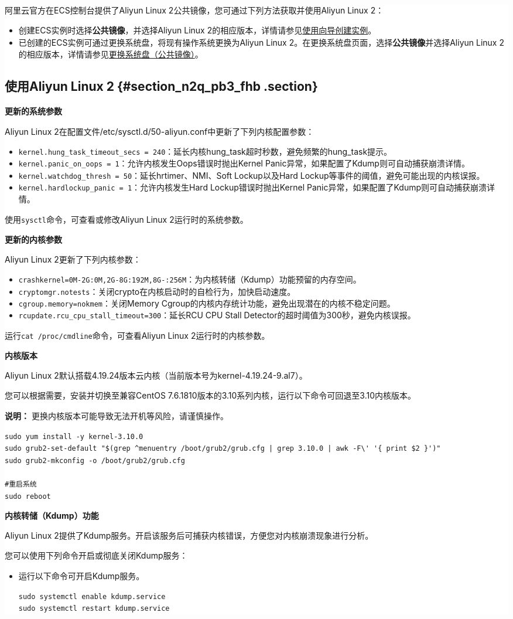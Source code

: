 阿里云官方在ECS控制台提供了Aliyun Linux 2公共镜像，您可通过下列方法获取并使用Aliyun Linux 2：

-   创建ECS实例时选择**公共镜像**，并选择Aliyun Linux 2的相应版本，详情请参见[使用向导创建实例](../../../../intl.zh-CN/实例/创建实例/使用向导创建实例.md#)。
-   已创建的ECS实例可通过更换系统盘，将现有操作系统更换为Aliyun Linux 2。在更换系统盘页面，选择**公共镜像**并选择Aliyun Linux 2的相应版本，详情请参见[更换系统盘（公共镜像）](../../../../intl.zh-CN/块存储/云盘/更换系统盘/更换系统盘（公共镜像）.md#)。

## 使用Aliyun Linux 2 {#section_n2q_pb3_fhb .section}

**更新的系统参数**

Aliyun Linux 2在配置文件/etc/sysctl.d/50-aliyun.conf中更新了下列内核配置参数：

-   `kernel.hung_task_timeout_secs = 240`：延长内核hung\_task超时秒数，避免频繁的hung\_task提示。
-   `kernel.panic_on_oops = 1`：允许内核发生Oops错误时抛出Kernel Panic异常，如果配置了Kdump则可自动捕获崩溃详情。
-   `kernel.watchdog_thresh = 50`：延长hrtimer、NMI、Soft Lockup以及Hard Lockup等事件的阈值，避免可能出现的内核误报。
-   `kernel.hardlockup_panic = 1`：允许内核发生Hard Lockup错误时抛出Kernel Panic异常，如果配置了Kdump则可自动捕获崩溃详情。

使用`sysctl`命令，可查看或修改Aliyun Linux 2运行时的系统参数。

**更新的内核参数**

Aliyun Linux 2更新了下列内核参数：

-   `crashkernel=0M-2G:0M,2G-8G:192M,8G-:256M`：为内核转储（Kdump）功能预留的内存空间。
-   `cryptomgr.notests`：关闭crypto在内核启动时的自检行为，加快启动速度。
-   `cgroup.memory=nokmem`：关闭Memory Cgroup的内核内存统计功能，避免出现潜在的内核不稳定问题。
-   `rcupdate.rcu_cpu_stall_timeout=300`：延长RCU CPU Stall Detector的超时阈值为300秒，避免内核误报。

运行`cat /proc/cmdline`命令，可查看Aliyun Linux 2运行时的内核参数。

**内核版本**

Aliyun Linux 2默认搭载4.19.24版本云内核（当前版本号为kernel-4.19.24-9.al7）。

您可以根据需要，安装并切换至兼容CentOS 7.6.1810版本的3.10系列内核，运行以下命令可回退至3.10内核版本。

**说明：** 更换内核版本可能导致无法开机等风险，请谨慎操作。

```
sudo yum install -y kernel-3.10.0
sudo grub2-set-default "$(grep ^menuentry /boot/grub2/grub.cfg | grep 3.10.0 | awk -F\' '{ print $2 }')"
sudo grub2-mkconfig -o /boot/grub2/grub.cfg

#重启系统
sudo reboot
```

**内核转储（Kdump）功能**

Aliyun Linux 2提供了Kdump服务。开启该服务后可捕获内核错误，方便您对内核崩溃现象进行分析。

您可以使用下列命令开启或彻底关闭Kdump服务：

-   运行以下命令可开启Kdump服务。

    ```
    sudo systemctl enable kdump.service
    sudo systemctl restart kdump.service
    ```
